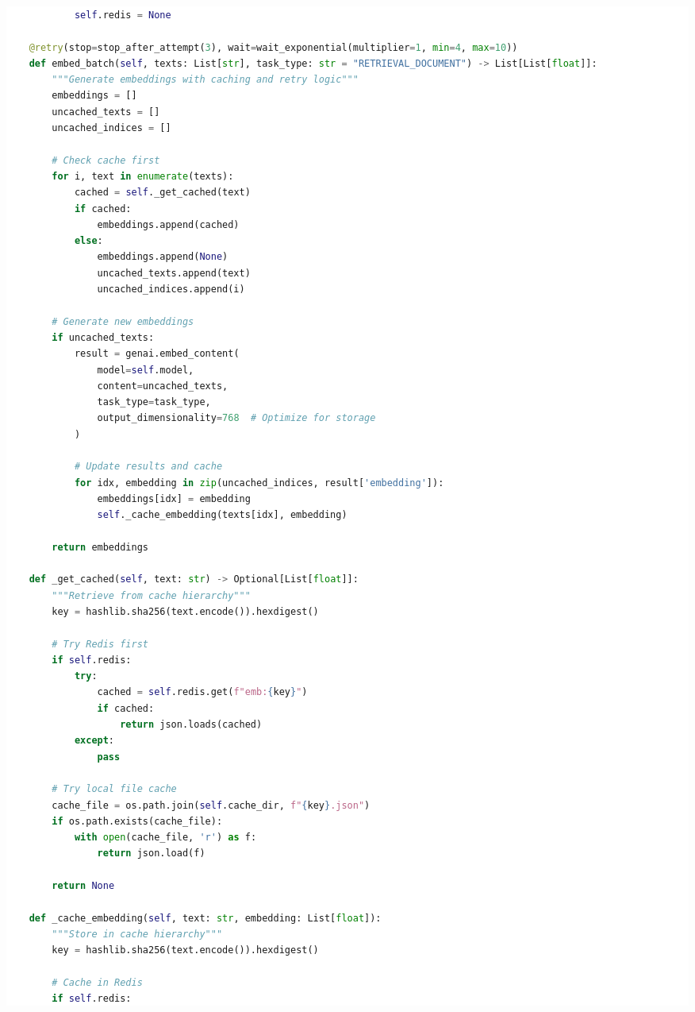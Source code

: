 ```python
            self.redis = None
    
    @retry(stop=stop_after_attempt(3), wait=wait_exponential(multiplier=1, min=4, max=10))
    def embed_batch(self, texts: List[str], task_type: str = "RETRIEVAL_DOCUMENT") -> List[List[float]]:
        """Generate embeddings with caching and retry logic"""
        embeddings = []
        uncached_texts = []
        uncached_indices = []
        
        # Check cache first
        for i, text in enumerate(texts):
            cached = self._get_cached(text)
            if cached:
                embeddings.append(cached)
            else:
                embeddings.append(None)
                uncached_texts.append(text)
                uncached_indices.append(i)
        
        # Generate new embeddings
        if uncached_texts:
            result = genai.embed_content(
                model=self.model,
                content=uncached_texts,
                task_type=task_type,
                output_dimensionality=768  # Optimize for storage
            )
            
            # Update results and cache
            for idx, embedding in zip(uncached_indices, result['embedding']):
                embeddings[idx] = embedding
                self._cache_embedding(texts[idx], embedding)
        
        return embeddings
    
    def _get_cached(self, text: str) -> Optional[List[float]]:
        """Retrieve from cache hierarchy"""
        key = hashlib.sha256(text.encode()).hexdigest()
        
        # Try Redis first
        if self.redis:
            try:
                cached = self.redis.get(f"emb:{key}")
                if cached:
                    return json.loads(cached)
            except:
                pass
        
        # Try local file cache
        cache_file = os.path.join(self.cache_dir, f"{key}.json")
        if os.path.exists(cache_file):
            with open(cache_file, 'r') as f:
                return json.load(f)
        
        return None
    
    def _cache_embedding(self, text: str, embedding: List[float]):
        """Store in cache hierarchy"""
        key = hashlib.sha256(text.encode()).hexdigest()
        
        # Cache in Redis
        if self.redis:
```